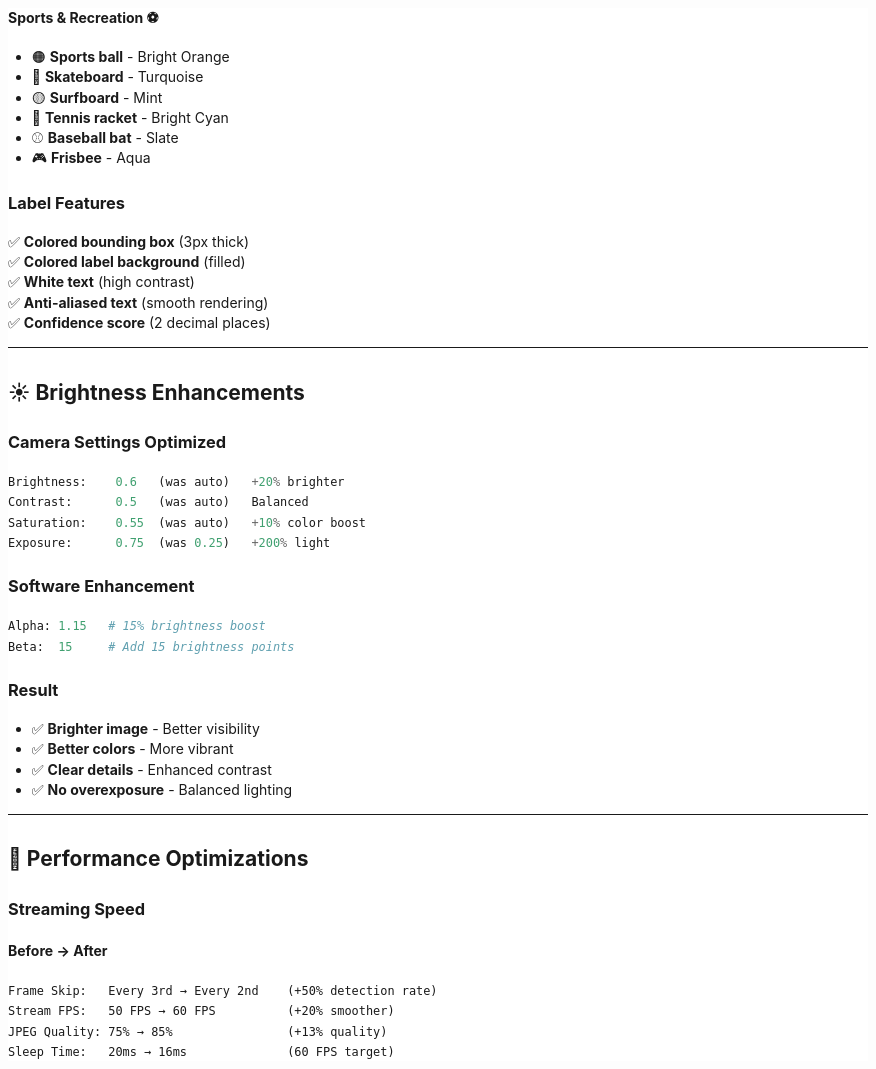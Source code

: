 #### **Sports & Recreation** ⚽
- 🟠 **Sports ball** - Bright Orange
- 🔵 **Skateboard** - Turquoise
- 🟡 **Surfboard** - Mint
- 🎾 **Tennis racket** - Bright Cyan
- ⚾ **Baseball bat** - Slate
- 🎮 **Frisbee** - Aqua

### **Label Features**
✅ **Colored bounding box** (3px thick)  
✅ **Colored label background** (filled)  
✅ **White text** (high contrast)  
✅ **Anti-aliased text** (smooth rendering)  
✅ **Confidence score** (2 decimal places)  

---

## ☀️ **Brightness Enhancements**

### **Camera Settings Optimized**
```python
Brightness:    0.6   (was auto)   +20% brighter
Contrast:      0.5   (was auto)   Balanced
Saturation:    0.55  (was auto)   +10% color boost
Exposure:      0.75  (was 0.25)   +200% light
```

### **Software Enhancement**
```python
Alpha: 1.15   # 15% brightness boost
Beta:  15     # Add 15 brightness points
```

### **Result**
- ✅ **Brighter image** - Better visibility
- ✅ **Better colors** - More vibrant
- ✅ **Clear details** - Enhanced contrast
- ✅ **No overexposure** - Balanced lighting

---

## 🚀 **Performance Optimizations**

### **Streaming Speed**

#### **Before → After**
```
Frame Skip:   Every 3rd → Every 2nd    (+50% detection rate)
Stream FPS:   50 FPS → 60 FPS          (+20% smoother)
JPEG Quality: 75% → 85%                (+13% quality)
Sleep Time:   20ms → 16ms              (60 FPS target)
```
